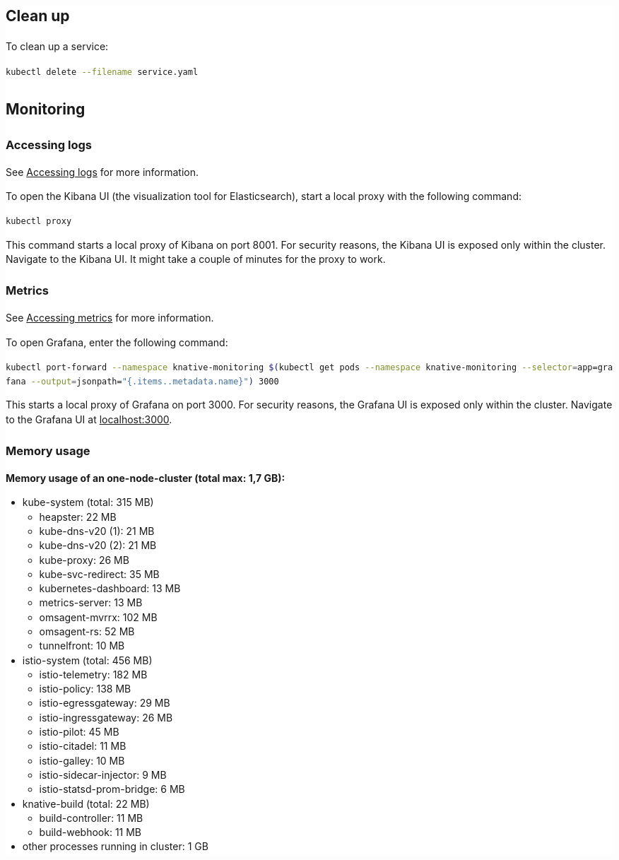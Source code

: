 ## Clean up

To clean up a service:
```bash
kubectl delete --filename service.yaml
```

## Monitoring

### Accessing logs

See [Accessing logs](https://github.com/knative/docs/blob/master/serving/accessing-logs.md) for more information.

To open the Kibana UI (the visualization tool for Elasticsearch), start a local proxy with the following command:
```bash
kubectl proxy
```
This command starts a local proxy of Kibana on port 8001. For security reasons, the Kibana UI is exposed only within the cluster.
Navigate to the Kibana UI. It might take a couple of minutes for the proxy to work.

### Metrics

See [Accessing metrics](https://github.com/knative/docs/blob/master/serving/accessing-metrics.md) for more information.

To open Grafana, enter the following command:
```bash
kubectl port-forward --namespace knative-monitoring $(kubectl get pods --namespace knative-monitoring --selector=app=grafana --output=jsonpath="{.items..metadata.name}") 3000
```
This starts a local proxy of Grafana on port 3000. For security reasons, the Grafana UI is exposed only within the cluster.
Navigate to the Grafana UI at [localhost:3000](http://localhost:3000).

### Memory usage

**Memory usage of an one-node-cluster (total max: 1,7 GB):**
* kube-system (total: 315 MB)
  * heapster: 22 MB
  * kube-dns-v20 (1): 21 MB
  * kube-dns-v20 (2): 21 MB
  * kube-proxy: 26 MB
  * kube-svc-redirect: 35 MB
  * kubernetes-dashboard: 13 MB
  * metrics-server: 13 MB
  * omsagent-mvrrx: 102 MB
  * omsagent-rs: 52 MB
  * tunnelfront: 10 MB
* istio-system (total: 456 MB)
  * istio-telemetry: 182 MB
  * istio-policy: 138 MB
  * istio-egressgateway: 29 MB
  * istio-ingressgateway: 26 MB
  * istio-pilot: 45 MB
  * istio-citadel: 11 MB
  * istio-galley: 10 MB
  * istio-sidecar-injector: 9 MB
  * istio-statsd-prom-bridge: 6 MB
* knative-build (total: 22 MB)
  * build-controller: 11 MB
  * build-webhook: 11 MB
* other processes running in cluster: 1 GB